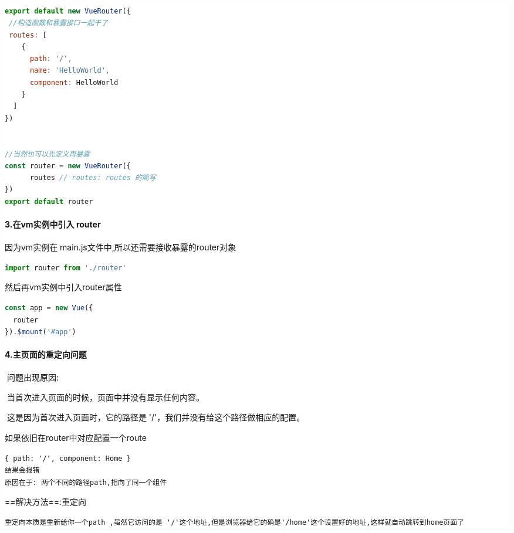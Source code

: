 ```javascript
export default new VueRouter({
 //构造函数和暴露接口一起干了
 routes: [
    {
      path: '/',
      name: 'HelloWorld',
      component: HelloWorld
    }
  ]
})


//当然也可以先定义再暴露
const router = new VueRouter({
      routes // routes: routes 的简写
})
export default router
```

#### 3.在vm实例中引入 router 

因为vm实例在 main.js文件中,所以还需要接收暴露的router对象

```javascript
import router from './router'
```

然后再vm实例中引入router属性

```javascript
const app = new Vue({
  router
}).$mount('#app')
```



#### 4.主页面的重定向问题

​	问题出现原因:

​	当首次进入页面的时候，页面中并没有显示任何内容。

​	这是因为首次进入页面时，它的路径是 '/'，我们并没有给这个路径做相应的配置。 

如果依旧在router中对应配置一个route

```
{ path: '/', component: Home }
结果会报错
原因在于: 两个不同的路径path,指向了同一个组件
```

==解决方法==:重定向

```
重定向本质是重新给你一个path ,虽然它访问的是 '/'这个地址,但是浏览器给它的确是'/home'这个设置好的地址,这样就自动跳转到home页面了
```
